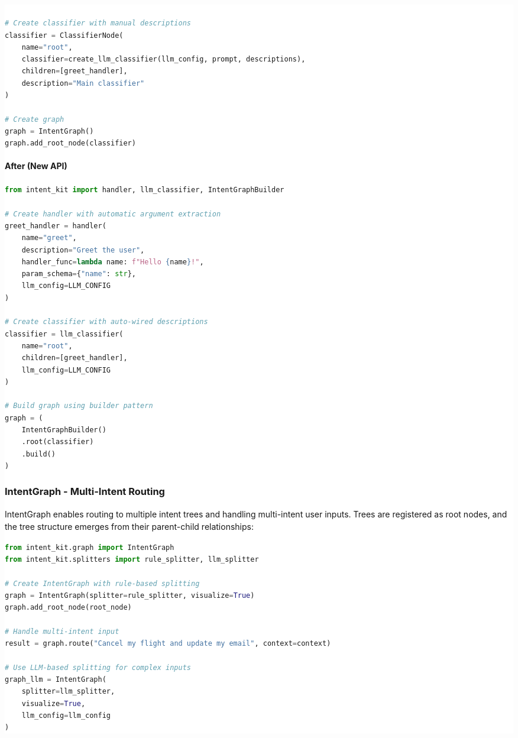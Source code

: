 ```python

# Create classifier with manual descriptions
classifier = ClassifierNode(
    name="root",
    classifier=create_llm_classifier(llm_config, prompt, descriptions),
    children=[greet_handler],
    description="Main classifier"
)

# Create graph
graph = IntentGraph()
graph.add_root_node(classifier)
```

#### After (New API)
```python
from intent_kit import handler, llm_classifier, IntentGraphBuilder

# Create handler with automatic argument extraction
greet_handler = handler(
    name="greet",
    description="Greet the user",
    handler_func=lambda name: f"Hello {name}!",
    param_schema={"name": str},
    llm_config=LLM_CONFIG
)

# Create classifier with auto-wired descriptions
classifier = llm_classifier(
    name="root",
    children=[greet_handler],
    llm_config=LLM_CONFIG
)

# Build graph using builder pattern
graph = (
    IntentGraphBuilder()
    .root(classifier)
    .build()
)
```

### IntentGraph - Multi-Intent Routing

IntentGraph enables routing to multiple intent trees and handling multi-intent user inputs. Trees are registered as root nodes, and the tree structure emerges from their parent-child relationships:

```python
from intent_kit.graph import IntentGraph
from intent_kit.splitters import rule_splitter, llm_splitter

# Create IntentGraph with rule-based splitting
graph = IntentGraph(splitter=rule_splitter, visualize=True)
graph.add_root_node(root_node)

# Handle multi-intent input
result = graph.route("Cancel my flight and update my email", context=context)

# Use LLM-based splitting for complex inputs
graph_llm = IntentGraph(
    splitter=llm_splitter, 
    visualize=True, 
    llm_config=llm_config
)
```